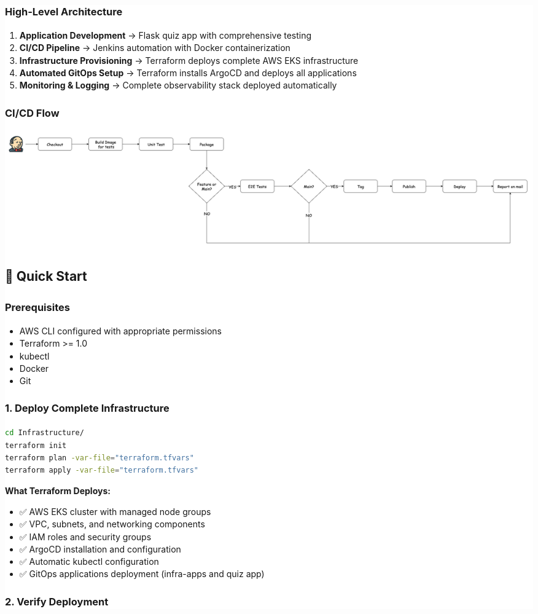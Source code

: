 
### High-Level Architecture

1. **Application Development** → Flask quiz app with comprehensive testing
2. **CI/CD Pipeline** → Jenkins automation with Docker containerization
3. **Infrastructure Provisioning** → Terraform deploys complete AWS EKS infrastructure
4. **Automated GitOps Setup** → Terraform installs ArgoCD and deploys all applications
5. **Monitoring & Logging** → Complete observability stack deployed automatically

### CI/CD Flow

![CI/CD Flow](Pics/ci_cd-flow.png)

## 🚀 Quick Start

### Prerequisites

- AWS CLI configured with appropriate permissions
- Terraform >= 1.0
- kubectl
- Docker
- Git

### 1. Deploy Complete Infrastructure

```bash
cd Infrastructure/
terraform init
terraform plan -var-file="terraform.tfvars"
terraform apply -var-file="terraform.tfvars"
```

**What Terraform Deploys:**

- ✅ AWS EKS cluster with managed node groups
- ✅ VPC, subnets, and networking components
- ✅ IAM roles and security groups
- ✅ ArgoCD installation and configuration
- ✅ Automatic kubectl configuration
- ✅ GitOps applications deployment (infra-apps and quiz app)

### 2. Verify Deployment
